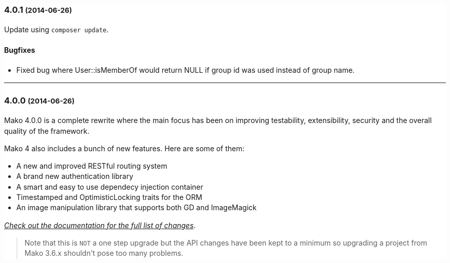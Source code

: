 ### 4.0.1 <small>(2014-06-26)</small>

Update using ```composer update```.

#### Bugfixes

* Fixed bug where User::isMemberOf would return NULL if group id was used instead of group name.

--------------------------------------------------------


### 4.0.0 <small>(2014-06-26)</small>

Mako 4.0.0 is a complete rewrite where the main focus has been on improving testability, extensibility, security and the overall quality of the framework.

Mako 4 also includes a bunch of new features. Here are some of them:

* A new and improved RESTful routing system
* A brand new authentication library
* A smart and easy to use dependecy injection container
* Timestamped and OptimisticLocking traits for the ORM
* An image manipulation library that supports both GD and ImageMagick

[_Check out the documentation for the full list of changes_](:base_url:/docs/4.0).

> Note that this is ```NOT``` a one step upgrade but the API changes have been kept to a minimum so upgrading a project from Mako 3.6.x shouldn't pose too many problems.
